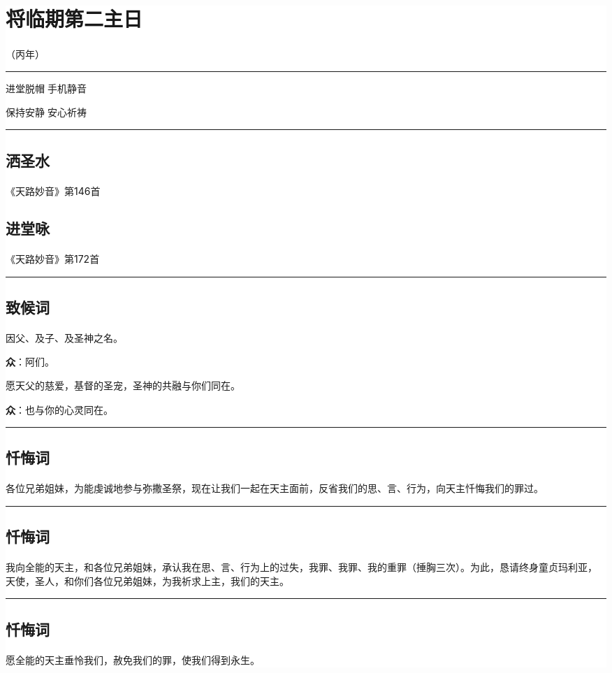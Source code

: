 # 将临期第二主日

（丙年）


---



进堂脱帽 手机静音


保持安静 安心祈祷


---

## 洒圣水

《天路妙音》第146首


## 进堂咏

《天路妙音》第172首


---

## 致候词

因父、及子、及圣神之名。

**众**：阿们。

愿天父的慈爱，基督的圣宠，圣神的共融与你们同在。

**众**：也与你的心灵同在。

---

## 忏悔词

各位兄弟姐妹，为能虔诚地参与弥撒圣祭，现在让我们一起在天主面前，反省我们的思、言、行为，向天主忏悔我们的罪过。

---

## 忏悔词

我向全能的天主，和各位兄弟姐妹，承认我在思、言、行为上的过失，我罪、我罪、我的重罪（捶胸三次）。为此，恳请终身童贞玛利亚，天使，圣人，和你们各位兄弟姐妹，为我祈求上主，我们的天主。

---

## 忏悔词

愿全能的天主垂怜我们，赦免我们的罪，使我们得到永生。
